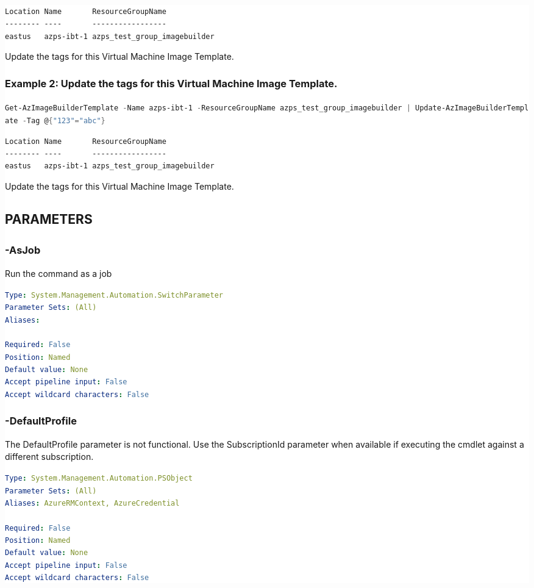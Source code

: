 ```output
Location Name       ResourceGroupName
-------- ----       -----------------
eastus   azps-ibt-1 azps_test_group_imagebuilder
```

Update the tags for this Virtual Machine Image Template.

### Example 2: Update the tags for this Virtual Machine Image Template.
```powershell
Get-AzImageBuilderTemplate -Name azps-ibt-1 -ResourceGroupName azps_test_group_imagebuilder | Update-AzImageBuilderTemplate -Tag @{"123"="abc"}
```

```output
Location Name       ResourceGroupName
-------- ----       -----------------
eastus   azps-ibt-1 azps_test_group_imagebuilder
```

Update the tags for this Virtual Machine Image Template.

## PARAMETERS

### -AsJob
Run the command as a job

```yaml
Type: System.Management.Automation.SwitchParameter
Parameter Sets: (All)
Aliases:

Required: False
Position: Named
Default value: None
Accept pipeline input: False
Accept wildcard characters: False
```

### -DefaultProfile
The DefaultProfile parameter is not functional.
Use the SubscriptionId parameter when available if executing the cmdlet against a different subscription.

```yaml
Type: System.Management.Automation.PSObject
Parameter Sets: (All)
Aliases: AzureRMContext, AzureCredential

Required: False
Position: Named
Default value: None
Accept pipeline input: False
Accept wildcard characters: False
```
